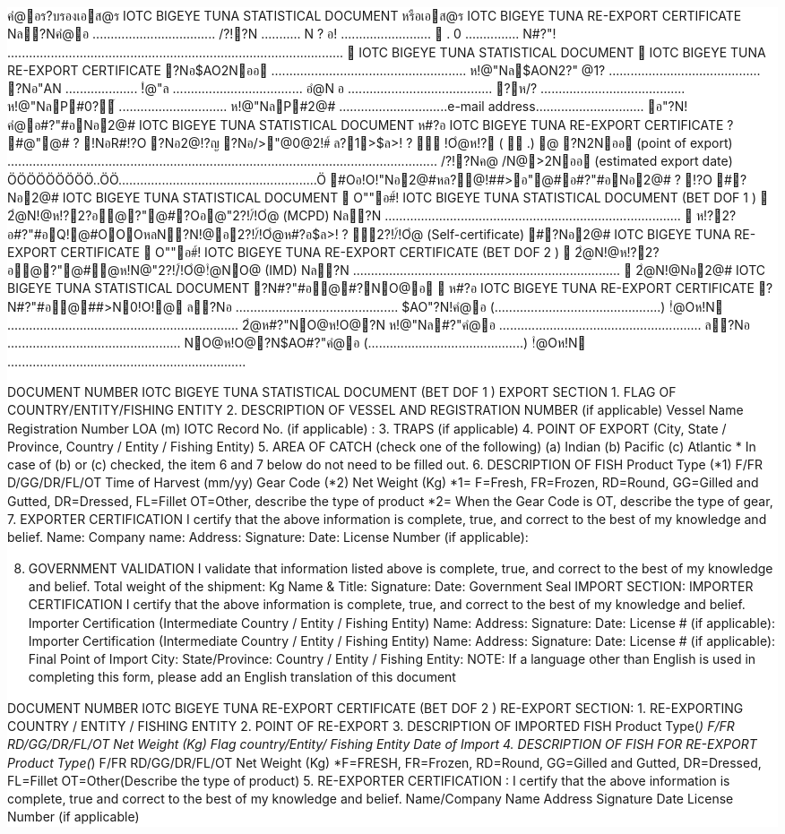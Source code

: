 คํ@อร?บรองเอส@ร IOTC BIGEYE TUNA STATISTICAL DOCUMENT หรือเอส@ร IOTC BIGEYE TUNA RE-EXPORT CERTIFICATE Nล?Nคํ@อ .................................. /?!?N ........... N ? อ! .........................  . 0 ............... N#?"! .............................................................................................  IOTC BIGEYE TUNA STATISTICAL DOCUMENT  IOTC BIGEYE TUNA RE-EXPORT CERTIFICATE ?Nอ$AO2Nออ ...................................................... ห!@"Nล$AON2?" @1? .......................................... ?Nอ"AN .................... !ํ@"ล .................................... อํ@N อ ........................................ ?ห/? ........................................ ห!@"NลP#0?์ .............................. ห!@"NลP#2@# ..............................e-mail address.............................. อ"?N!คํ@อ#?"#อNอ2@# IOTC BIGEYE TUNA STATISTICAL DOCUMENT ห#?อ IOTC BIGEYE TUNA RE-EXPORT CERTIFICATE ? #@"@# ? !NอR#!?O ?Nอ2@!?ญ ?Nอ/>"@0@2!#์ ล?1>$ล>! ? ์ !Oํ@ห!? (  .) @ ?N2Nออ (point of export) ....................................................................................................................... /?!?Nค@ /N@>2Nออ (estimated export date) ÖÖÖÖÖÖÖÖÖ..ÖÖ.......................................................Ö #Oอ!O!"Nอ2@#หล?@!##>อ"@#อ#?"#อNอ2@# ? !?O #?Nอ2@# IOTC BIGEYE TUNA STATISTICAL DOCUMENT  O""อ#์! IOTC BIGEYE TUNA STATISTICAL DOCUMENT (BET DOF 1 )  2ํ@N!@ห!?2?อํ@?"@#?Oอ@"2?!/์!Oํ@ (MCPD) Nล?N ..................................................................................  ห!?2?อ#?"#อQ!@#OOOหลN?N!@อ2?!/์!Oํ@ห#?อ$ล>! ? ์2?!/์!Oํ@ (Self-certificate) #?Nอ2@# IOTC BIGEYE TUNA RE-EXPORT CERTIFICATE  O""อ#์! IOTC BIGEYE TUNA RE-EXPORT CERTIFICATE (BET DOF 2 )  2ํ@N!@ห!?2?อํ@?"@#ํ@ห!N@"2?!/์!Oํ@!ํ@NO@ (IMD) Nล?N ..........................................................................  2ํ@N!@Nอ2@# IOTC BIGEYE TUNA STATISTICAL DOCUMENT ?N#?"#อ@#?NO@อ  ห#?อ IOTC BIGEYE TUNA RE-EXPORT CERTIFICATE ?N#?"#อ@##>N0!O!@ ล?Nอ ............................................. $AO"?N!คํ@อ (..............................................) !ํ@Oห!N ................................................................ 2ํ@ห#?"NO@ห!O@?N ห!@"Nล#?"คํ@อ ........................................................ ล?Nอ ................................................ NO@ห!O@?N$AO#?"คํ@อ (...........................................) !ํ@Oห!N ..................................................................

DOCUMENT NUMBER IOTC BIGEYE TUNA STATISTICAL DOCUMENT (BET DOF 1 ) EXPORT SECTION 1. FLAG OF COUNTRY/ENTITY/FISHING ENTITY 2. DESCRIPTION OF VESSEL AND REGISTRATION NUMBER (if applicable) Vessel Name Registration Number LOA (m) IOTC Record No. (if applicable) : 3. TRAPS (if applicable) 4. POINT OF EXPORT (City, State / Province, Country / Entity / Fishing Entity) 5. AREA OF CATCH (check one of the following) (a) Indian (b) Pacific (c) Atlantic * In case of (b) or (c) checked, the item 6 and 7 below do not need to be filled out. 6. DESCRIPTION OF FISH Product Type (*1) F/FR D/GG/DR/FL/OT Time of Harvest (mm/yy) Gear Code (*2) Net Weight (Kg) *1= F=Fresh, FR=Frozen, RD=Round, GG=Gilled and Gutted, DR=Dressed, FL=Fillet OT=Other, describe the type of product *2= When the Gear Code is OT, describe the type of gear, 7. EXPORTER CERTIFICATION I certify that the above information is complete, true, and correct to the best of my knowledge and belief. Name: Company name: Address: Signature: Date: License Number (if applicable):

8. GOVERNMENT VALIDATION I validate that information listed above is complete, true, and correct to the best of my knowledge and belief. Total weight of the shipment: Kg Name & Title: Signature: Date: Government Seal IMPORT SECTION: IMPORTER CERTIFICATION I certify that the above information is complete, true, and correct to the best of my knowledge and belief. Importer Certification (Intermediate Country / Entity / Fishing Entity) Name: Address: Signature: Date: License # (if applicable): Importer Certification (Intermediate Country / Entity / Fishing Entity) Name: Address: Signature: Date: License # (if applicable): Final Point of Import City: State/Province: Country / Entity / Fishing Entity: NOTE: If a language other than English is used in completing this form, please add an English translation of this document

DOCUMENT NUMBER IOTC BIGEYE TUNA RE-EXPORT CERTIFICATE (BET DOF 2 ) RE-EXPORT SECTION: 1. RE-EXPORTING COUNTRY / ENTITY / FISHING ENTITY 2. POINT OF RE-EXPORT 3. DESCRIPTION OF IMPORTED FISH Product Type(*) F/FR RD/GG/DR/FL/OT Net Weight (Kg) Flag country/Entity/ Fishing Entity Date of Import 4. DESCRIPTION OF FISH FOR RE-EXPORT Product Type(*) F/FR RD/GG/DR/FL/OT Net Weight (Kg) *F=FRESH, FR=Frozen, RD=Round, GG=Gilled and Gutted, DR=Dressed, FL=Fillet OT=Other(Describe the type of product) 5. RE-EXPORTER CERTIFICATION : I certify that the above information is complete, true and correct to the best of my knowledge and belief. Name/Company Name Address Signature Date License Number (if applicable)
